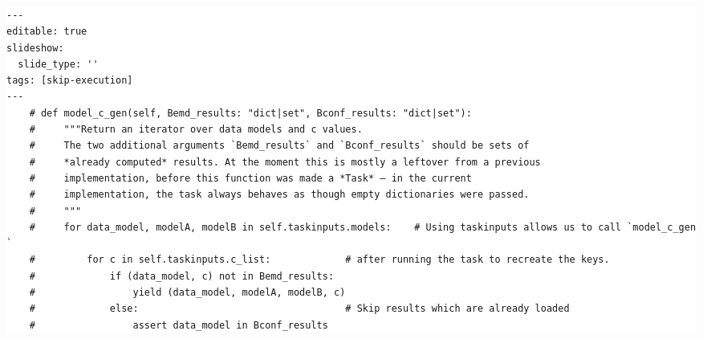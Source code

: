 ```{code-cell}
---
editable: true
slideshow:
  slide_type: ''
tags: [skip-execution]
---
    # def model_c_gen(self, Bemd_results: "dict|set", Bconf_results: "dict|set"):
    #     """Return an iterator over data models and c values.
    #     The two additional arguments `Bemd_results` and `Bconf_results` should be sets of
    #     *already computed* results. At the moment this is mostly a leftover from a previous
    #     implementation, before this function was made a *Task* — in the current 
    #     implementation, the task always behaves as though empty dictionaries were passed.
    #     """
    #     for data_model, modelA, modelB in self.taskinputs.models:    # Using taskinputs allows us to call `model_c_gen`
    #         for c in self.taskinputs.c_list:             # after running the task to recreate the keys.
    #             if (data_model, c) not in Bemd_results:
    #                 yield (data_model, modelA, modelB, c)
    #             else:                                    # Skip results which are already loaded
    #                 assert data_model in Bconf_results
```


[^more-formats]: We use dataclasses because they are the easiest to support, but support for other formats could be added in the future.